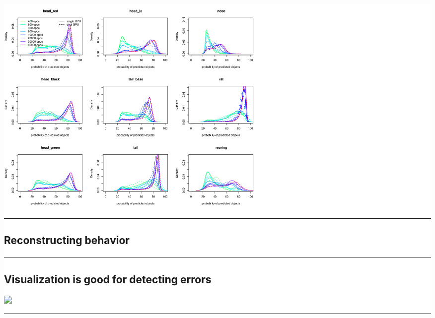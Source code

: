 <img src="./images/deep_learning/prob_comparison_dualGPU40k.svg" width=60%>

---

## Reconstructing behavior 

<iframe width=80% height="550" src="https://www.youtube.com/embed/Lwfg2t9nXcI?start=45" frameborder="0" allow="autoplay; encrypted-media" allowfullscreen></iframe>

---

## Visualization is good for detecting errors

<img src="./images/deep_learning/socialgraph.png" width=80%>

---
